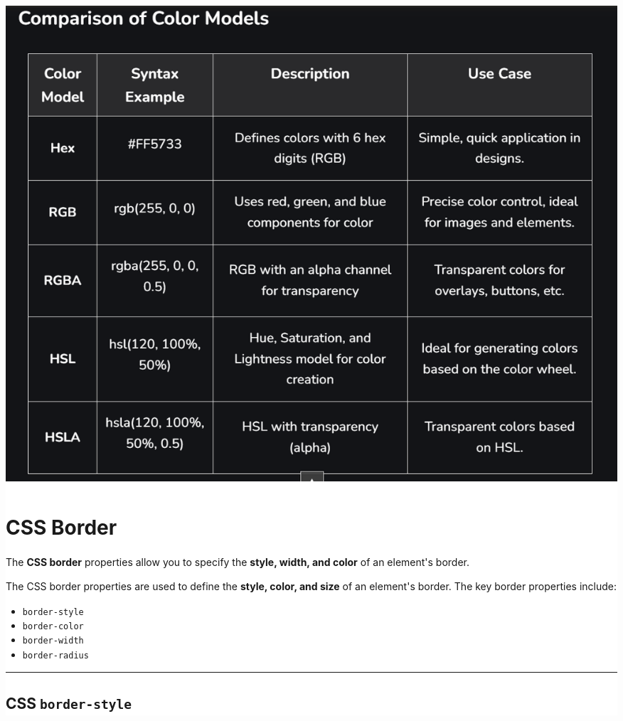 ![alt text](image-1.png)

# CSS Border

The **CSS border** properties allow you to specify the **style, width, and color** of an element's border.

The CSS border properties are used to define the **style, color, and size** of an element's border. The key border properties include:

- `border-style`
- `border-color`
- `border-width`
- `border-radius`

---

## CSS `border-style`
